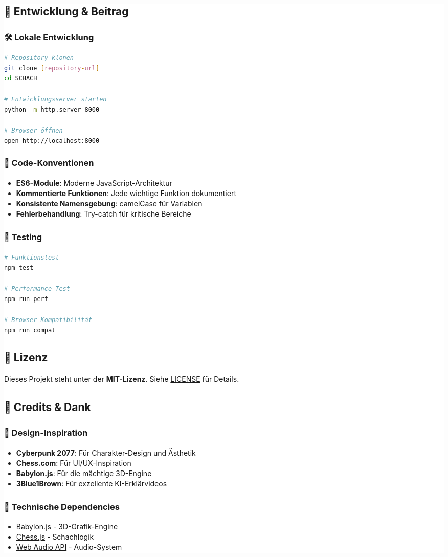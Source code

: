 ## 🤝 Entwicklung & Beitrag

### 🛠️ Lokale Entwicklung
```bash
# Repository klonen
git clone [repository-url]
cd SCHACH

# Entwicklungsserver starten
python -m http.server 8000

# Browser öffnen
open http://localhost:8000
```

### 📝 Code-Konventionen
- **ES6-Module**: Moderne JavaScript-Architektur
- **Kommentierte Funktionen**: Jede wichtige Funktion dokumentiert
- **Konsistente Namensgebung**: camelCase für Variablen
- **Fehlerbehandlung**: Try-catch für kritische Bereiche

### 🧪 Testing
```bash
# Funktionstest
npm test

# Performance-Test
npm run perf

# Browser-Kompatibilität
npm run compat
```

## 📄 Lizenz

Dieses Projekt steht unter der **MIT-Lizenz**. Siehe [LICENSE](LICENSE) für Details.

## 👥 Credits & Dank

### 🎨 Design-Inspiration
- **Cyberpunk 2077**: Für Charakter-Design und Ästhetik
- **Chess.com**: Für UI/UX-Inspiration
- **Babylon.js**: Für die mächtige 3D-Engine
- **3Blue1Brown**: Für exzellente KI-Erklärvideos

### 🔧 Technische Dependencies
- [Babylon.js](https://babylonjs.com/) - 3D-Grafik-Engine
- [Chess.js](https://github.com/jhlywa/chess.js) - Schachlogik
- [Web Audio API](https://developer.mozilla.org/en-US/docs/Web/API/Web_Audio_API) - Audio-System
